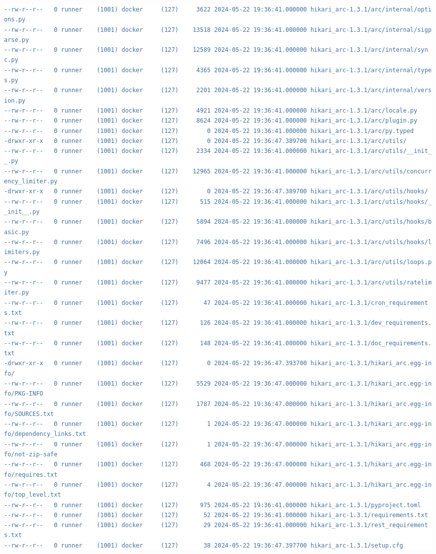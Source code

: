 ```diff
--rw-r--r--   0 runner    (1001) docker     (127)     3622 2024-05-22 19:36:41.000000 hikari_arc-1.3.1/arc/internal/options.py
--rw-r--r--   0 runner    (1001) docker     (127)    13518 2024-05-22 19:36:41.000000 hikari_arc-1.3.1/arc/internal/sigparse.py
--rw-r--r--   0 runner    (1001) docker     (127)    12589 2024-05-22 19:36:41.000000 hikari_arc-1.3.1/arc/internal/sync.py
--rw-r--r--   0 runner    (1001) docker     (127)     4365 2024-05-22 19:36:41.000000 hikari_arc-1.3.1/arc/internal/types.py
--rw-r--r--   0 runner    (1001) docker     (127)     2201 2024-05-22 19:36:41.000000 hikari_arc-1.3.1/arc/internal/version.py
--rw-r--r--   0 runner    (1001) docker     (127)     4921 2024-05-22 19:36:41.000000 hikari_arc-1.3.1/arc/locale.py
--rw-r--r--   0 runner    (1001) docker     (127)     8624 2024-05-22 19:36:41.000000 hikari_arc-1.3.1/arc/plugin.py
--rw-r--r--   0 runner    (1001) docker     (127)        0 2024-05-22 19:36:41.000000 hikari_arc-1.3.1/arc/py.typed
-drwxr-xr-x   0 runner    (1001) docker     (127)        0 2024-05-22 19:36:47.389700 hikari_arc-1.3.1/arc/utils/
--rw-r--r--   0 runner    (1001) docker     (127)     2334 2024-05-22 19:36:41.000000 hikari_arc-1.3.1/arc/utils/__init__.py
--rw-r--r--   0 runner    (1001) docker     (127)    12965 2024-05-22 19:36:41.000000 hikari_arc-1.3.1/arc/utils/concurrency_limiter.py
-drwxr-xr-x   0 runner    (1001) docker     (127)        0 2024-05-22 19:36:47.389700 hikari_arc-1.3.1/arc/utils/hooks/
--rw-r--r--   0 runner    (1001) docker     (127)      515 2024-05-22 19:36:41.000000 hikari_arc-1.3.1/arc/utils/hooks/__init__.py
--rw-r--r--   0 runner    (1001) docker     (127)     5894 2024-05-22 19:36:41.000000 hikari_arc-1.3.1/arc/utils/hooks/basic.py
--rw-r--r--   0 runner    (1001) docker     (127)     7496 2024-05-22 19:36:41.000000 hikari_arc-1.3.1/arc/utils/hooks/limiters.py
--rw-r--r--   0 runner    (1001) docker     (127)    12064 2024-05-22 19:36:41.000000 hikari_arc-1.3.1/arc/utils/loops.py
--rw-r--r--   0 runner    (1001) docker     (127)     9477 2024-05-22 19:36:41.000000 hikari_arc-1.3.1/arc/utils/ratelimiter.py
--rw-r--r--   0 runner    (1001) docker     (127)       47 2024-05-22 19:36:41.000000 hikari_arc-1.3.1/cron_requirements.txt
--rw-r--r--   0 runner    (1001) docker     (127)      126 2024-05-22 19:36:41.000000 hikari_arc-1.3.1/dev_requirements.txt
--rw-r--r--   0 runner    (1001) docker     (127)      148 2024-05-22 19:36:41.000000 hikari_arc-1.3.1/doc_requirements.txt
-drwxr-xr-x   0 runner    (1001) docker     (127)        0 2024-05-22 19:36:47.393700 hikari_arc-1.3.1/hikari_arc.egg-info/
--rw-r--r--   0 runner    (1001) docker     (127)     5529 2024-05-22 19:36:47.000000 hikari_arc-1.3.1/hikari_arc.egg-info/PKG-INFO
--rw-r--r--   0 runner    (1001) docker     (127)     1787 2024-05-22 19:36:47.000000 hikari_arc-1.3.1/hikari_arc.egg-info/SOURCES.txt
--rw-r--r--   0 runner    (1001) docker     (127)        1 2024-05-22 19:36:47.000000 hikari_arc-1.3.1/hikari_arc.egg-info/dependency_links.txt
--rw-r--r--   0 runner    (1001) docker     (127)        1 2024-05-22 19:36:47.000000 hikari_arc-1.3.1/hikari_arc.egg-info/not-zip-safe
--rw-r--r--   0 runner    (1001) docker     (127)      468 2024-05-22 19:36:47.000000 hikari_arc-1.3.1/hikari_arc.egg-info/requires.txt
--rw-r--r--   0 runner    (1001) docker     (127)        4 2024-05-22 19:36:47.000000 hikari_arc-1.3.1/hikari_arc.egg-info/top_level.txt
--rw-r--r--   0 runner    (1001) docker     (127)      975 2024-05-22 19:36:41.000000 hikari_arc-1.3.1/pyproject.toml
--rw-r--r--   0 runner    (1001) docker     (127)       52 2024-05-22 19:36:41.000000 hikari_arc-1.3.1/requirements.txt
--rw-r--r--   0 runner    (1001) docker     (127)       29 2024-05-22 19:36:41.000000 hikari_arc-1.3.1/rest_requirements.txt
--rw-r--r--   0 runner    (1001) docker     (127)       38 2024-05-22 19:36:47.397700 hikari_arc-1.3.1/setup.cfg
```